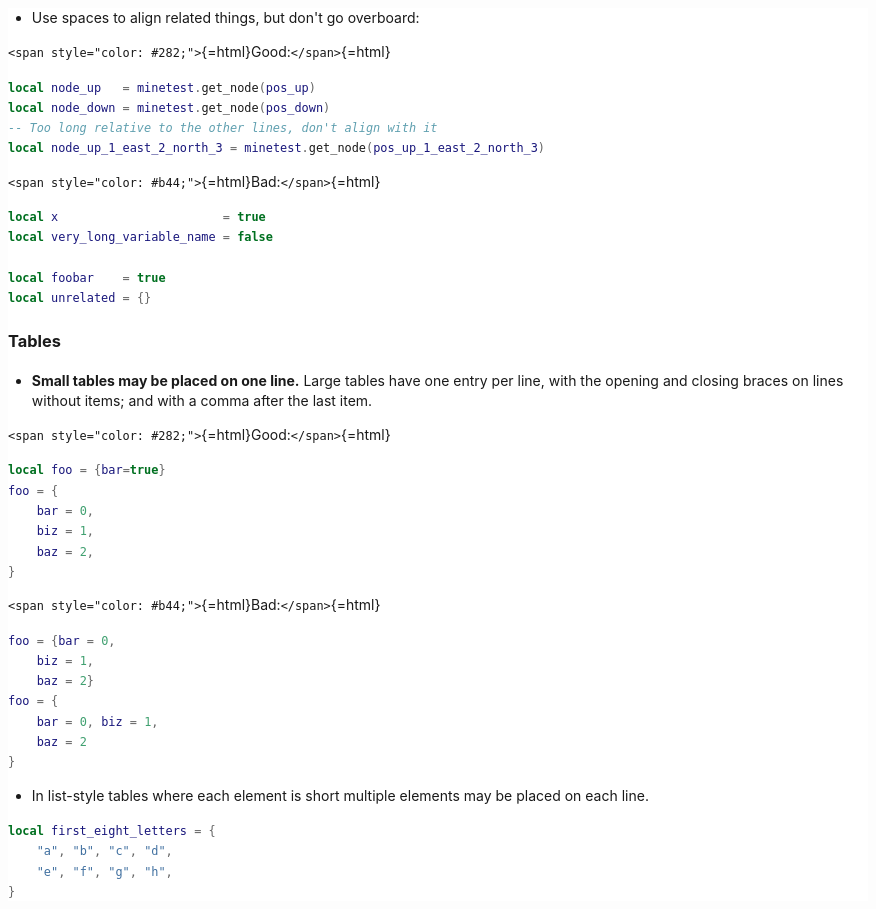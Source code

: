 -   Use spaces to align related things, but don\'t go overboard:

`<span style="color: #282;">`{=html}Good:`</span>`{=html}

``` Lua
local node_up   = minetest.get_node(pos_up)
local node_down = minetest.get_node(pos_down)
-- Too long relative to the other lines, don't align with it
local node_up_1_east_2_north_3 = minetest.get_node(pos_up_1_east_2_north_3)
```

`<span style="color: #b44;">`{=html}Bad:`</span>`{=html}

``` Lua
local x                       = true
local very_long_variable_name = false

local foobar    = true
local unrelated = {}
```

### Tables

-   **Small tables may be placed on one line.** Large tables have one entry per line, with the opening and closing braces on lines without items; and with a comma after the last item.

`<span style="color: #282;">`{=html}Good:`</span>`{=html}

``` Lua
local foo = {bar=true}
foo = {
    bar = 0,
    biz = 1,
    baz = 2,
}
```

`<span style="color: #b44;">`{=html}Bad:`</span>`{=html}

``` Lua
foo = {bar = 0,
    biz = 1,
    baz = 2}
foo = {
    bar = 0, biz = 1,
    baz = 2
}
```

-   In list-style tables where each element is short multiple elements may be placed on each line.

``` Lua
local first_eight_letters = {
    "a", "b", "c", "d",
    "e", "f", "g", "h",
}
```
